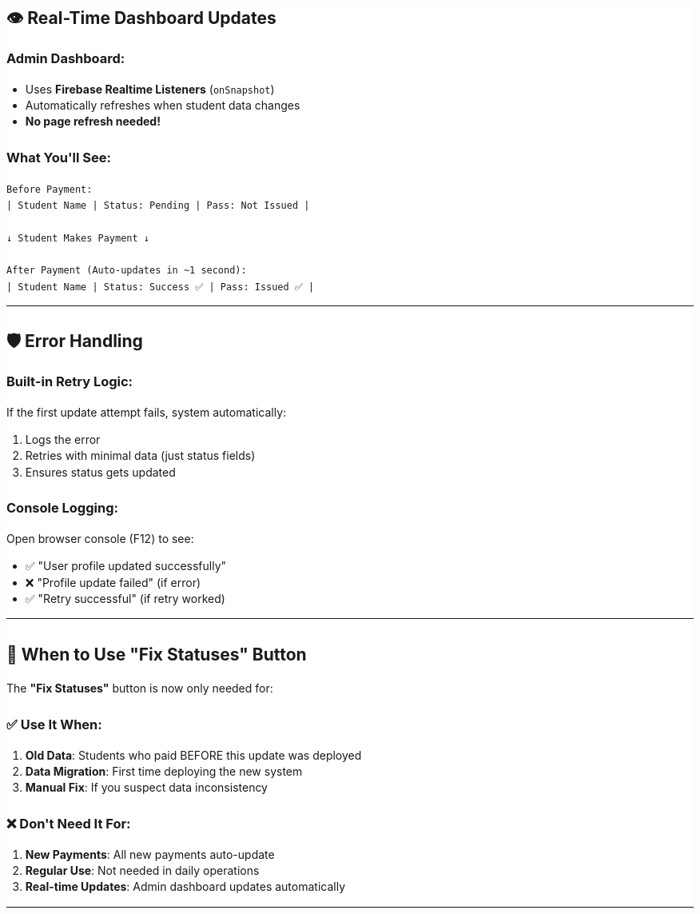 
## 👁️ **Real-Time Dashboard Updates**

### Admin Dashboard:
- Uses **Firebase Realtime Listeners** (`onSnapshot`)
- Automatically refreshes when student data changes
- **No page refresh needed!**

### What You'll See:
```
Before Payment:
| Student Name | Status: Pending | Pass: Not Issued |

↓ Student Makes Payment ↓

After Payment (Auto-updates in ~1 second):
| Student Name | Status: Success ✅ | Pass: Issued ✅ |
```

---

## 🛡️ **Error Handling**

### Built-in Retry Logic:
If the first update attempt fails, system automatically:
1. Logs the error
2. Retries with minimal data (just status fields)
3. Ensures status gets updated

### Console Logging:
Open browser console (F12) to see:
- ✅ "User profile updated successfully"
- ❌ "Profile update failed" (if error)
- ✅ "Retry successful" (if retry worked)

---

## 🔧 **When to Use "Fix Statuses" Button**

The **"Fix Statuses"** button is now only needed for:

### ✅ Use It When:
1. **Old Data**: Students who paid BEFORE this update was deployed
2. **Data Migration**: First time deploying the new system
3. **Manual Fix**: If you suspect data inconsistency

### ❌ Don't Need It For:
1. **New Payments**: All new payments auto-update
2. **Regular Use**: Not needed in daily operations
3. **Real-time Updates**: Admin dashboard updates automatically

---